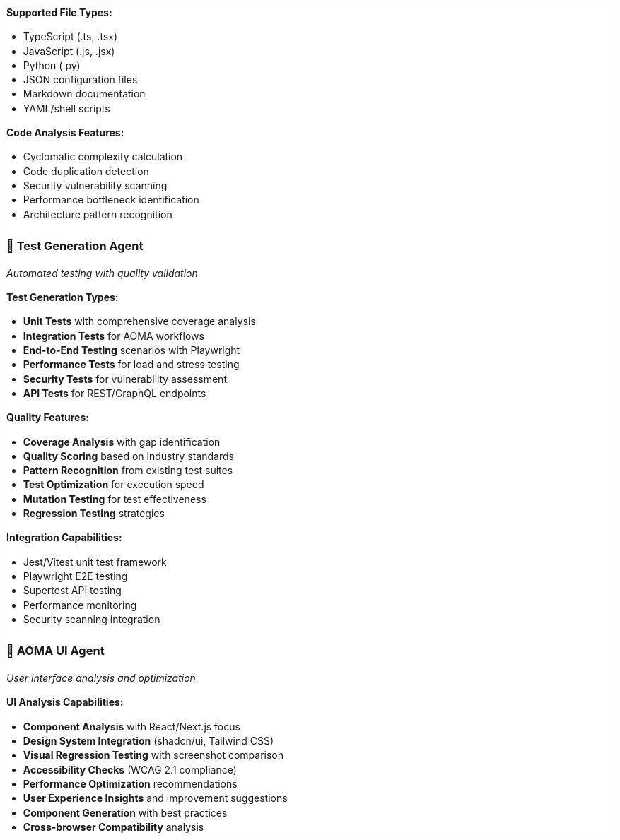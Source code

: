 **Supported File Types:**
- TypeScript (.ts, .tsx)
- JavaScript (.js, .jsx)
- Python (.py)
- JSON configuration files
- Markdown documentation
- YAML/shell scripts

**Code Analysis Features:**
- Cyclomatic complexity calculation
- Code duplication detection
- Security vulnerability scanning
- Performance bottleneck identification
- Architecture pattern recognition

### 🧪 **Test Generation Agent**
*Automated testing with quality validation*

**Test Generation Types:**
- **Unit Tests** with comprehensive coverage analysis
- **Integration Tests** for AOMA workflows
- **End-to-End Testing** scenarios with Playwright
- **Performance Tests** for load and stress testing
- **Security Tests** for vulnerability assessment
- **API Tests** for REST/GraphQL endpoints

**Quality Features:**
- **Coverage Analysis** with gap identification
- **Quality Scoring** based on industry standards
- **Pattern Recognition** from existing test suites
- **Test Optimization** for execution speed
- **Mutation Testing** for test effectiveness
- **Regression Testing** strategies

**Integration Capabilities:**
- Jest/Vitest unit test framework
- Playwright E2E testing
- Supertest API testing
- Performance monitoring
- Security scanning integration

### 🎨 **AOMA UI Agent**
*User interface analysis and optimization*

**UI Analysis Capabilities:**
- **Component Analysis** with React/Next.js focus
- **Design System Integration** (shadcn/ui, Tailwind CSS)
- **Visual Regression Testing** with screenshot comparison
- **Accessibility Checks** (WCAG 2.1 compliance)
- **Performance Optimization** recommendations
- **User Experience Insights** and improvement suggestions
- **Component Generation** with best practices
- **Cross-browser Compatibility** analysis
